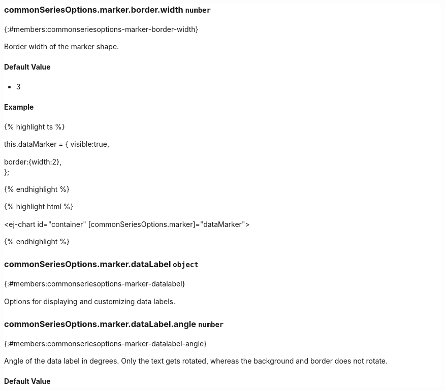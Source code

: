 

### commonSeriesOptions.marker.border.width `number`
{:#members:commonseriesoptions-marker-border-width}




Border width of the marker shape. 


#### Default Value



* 3




#### Example

{% highlight ts %}

this.dataMarker = {
    visible:true,

border:{width:2},    
};
    
{% endhighlight %}

{% highlight html %}

<ej-chart id="container" [commonSeriesOptions.marker]="dataMarker">
</ej-chart>

{% endhighlight %}




### commonSeriesOptions.marker.dataLabel `object`
{:#members:commonseriesoptions-marker-datalabel}




Options for displaying and customizing data labels.






### commonSeriesOptions.marker.dataLabel.angle `number`
{:#members:commonseriesoptions-marker-datalabel-angle}




Angle of the data label in degrees. Only the text gets rotated, whereas the background and border does not rotate. 


#### Default Value
